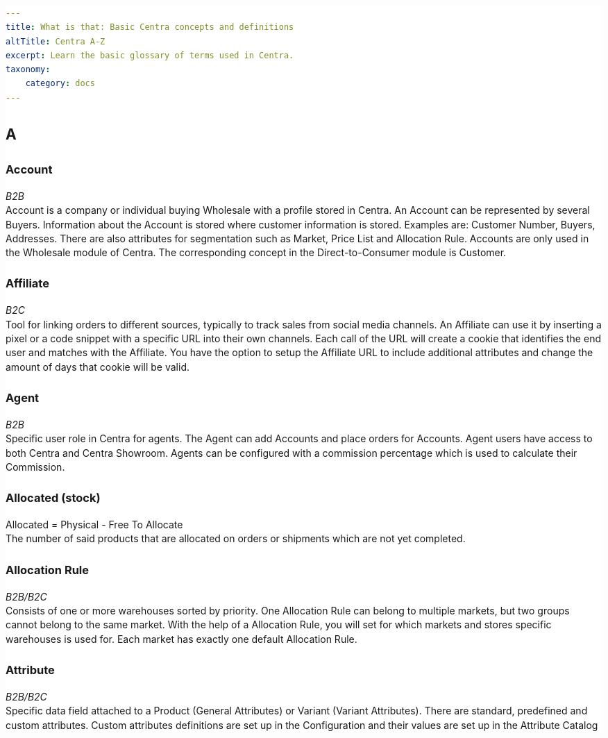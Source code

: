 ```yaml
---
title: What is that: Basic Centra concepts and definitions
altTitle: Centra A-Z
excerpt: Learn the basic glossary of terms used in Centra.
taxonomy:
    category: docs
---
```


## **A**

###  **Account**  
_B2B_  
Account is a company or individual buying Wholesale with a profile stored in Centra. An Account can be represented by several Buyers. Information about the Account is stored where customer information is stored. Examples are: Customer Number, Buyers, Addresses. There are also attributes for segmentation such as Market, Price List and Allocation Rule. Accounts are only used in the Wholesale module of Centra. The corresponding concept in the Direct-to-Consumer module is Customer.

### **Affiliate**  
_B2C_  
Tool for linking orders to different sources, typically to track sales from social media channels. An Affiliate can use it by inserting a pixel or a code snippet with a specific URL into their own channels. Each call of the URL will create a cookie that identifies the end user and matches with the Affiliate. You have the option to setup the Affiliate URL to include additional attributes and change the amount of days that cookie will be valid.

### **Agent**  
_B2B_  
Specific user role in Centra for agents. The Agent can add Accounts and place orders for Accounts. Agent users have access to both Centra and Centra Showroom. Agents can be configured with a commission percentage which is used to calculate their Commission. 

### **Allocated (stock)**
Allocated = Physical - Free To Allocate  
The number of said products that are allocated on orders or shipments which are not yet completed.

### **Allocation Rule**  
_B2B/B2C_  
Consists of one or more warehouses sorted by priority. One Allocation Rule can belong to multiple markets, but two groups cannot belong to the same market. With the help of a Allocation Rule, you will set for which markets and stores specific warehouses is used for. Each market has exactly one default Allocation Rule.

### **Attribute**  
_B2B/B2C_  
Specific data field attached to a Product (General Attributes) or Variant (Variant Attributes). There are standard, predefined and custom attributes. Custom attributes definitions are set up in the Configuration and their values are set up in the Attribute Catalog
